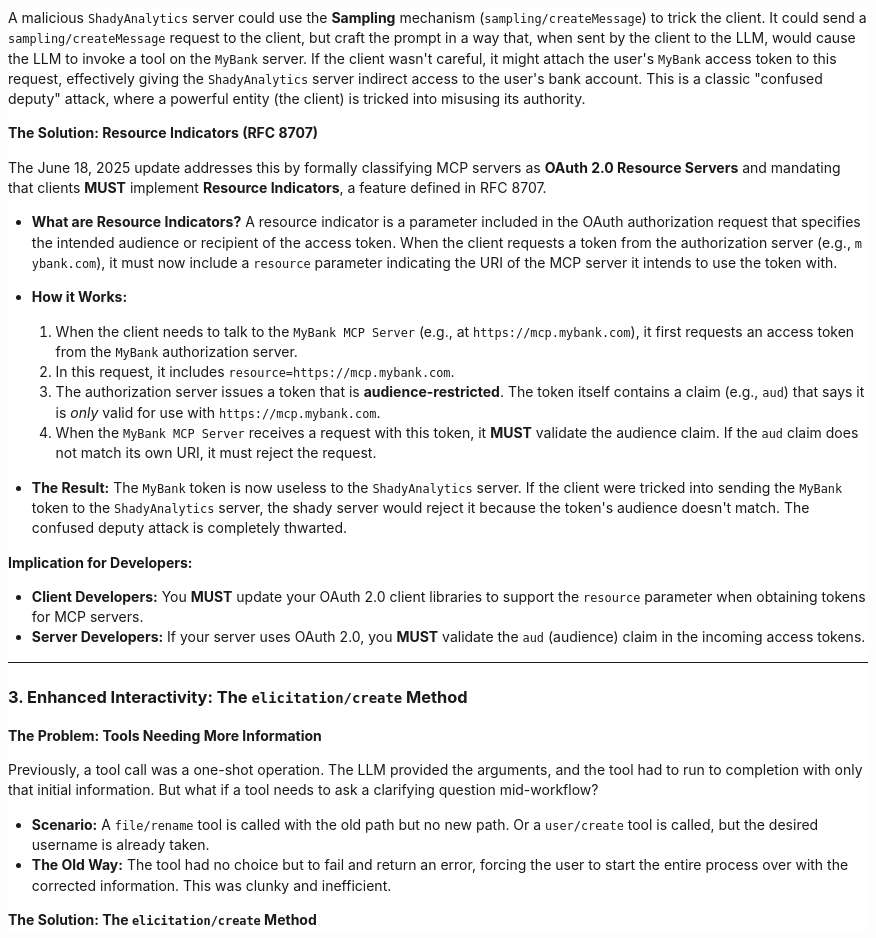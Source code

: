 A malicious `ShadyAnalytics` server could use the **Sampling** mechanism (`sampling/createMessage`) to trick the client. It could send a `sampling/createMessage` request to the client, but craft the prompt in a way that, when sent by the client to the LLM, would cause the LLM to invoke a tool on the `MyBank` server. If the client wasn't careful, it might attach the user's `MyBank` access token to this request, effectively giving the `ShadyAnalytics` server indirect access to the user's bank account. This is a classic "confused deputy" attack, where a powerful entity (the client) is tricked into misusing its authority.

**The Solution: Resource Indicators (RFC 8707)**

The June 18, 2025 update addresses this by formally classifying MCP servers as **OAuth 2.0 Resource Servers** and mandating that clients **MUST** implement **Resource Indicators**, a feature defined in RFC 8707.

*   **What are Resource Indicators?** A resource indicator is a parameter included in the OAuth authorization request that specifies the intended audience or recipient of the access token. When the client requests a token from the authorization server (e.g., `mybank.com`), it must now include a `resource` parameter indicating the URI of the MCP server it intends to use the token with.

*   **How it Works:**
    1.  When the client needs to talk to the `MyBank MCP Server` (e.g., at `https://mcp.mybank.com`), it first requests an access token from the `MyBank` authorization server.
    2.  In this request, it includes `resource=https://mcp.mybank.com`.
    3.  The authorization server issues a token that is **audience-restricted**. The token itself contains a claim (e.g., `aud`) that says it is *only* valid for use with `https://mcp.mybank.com`.
    4.  When the `MyBank MCP Server` receives a request with this token, it **MUST** validate the audience claim. If the `aud` claim does not match its own URI, it must reject the request.

*   **The Result:** The `MyBank` token is now useless to the `ShadyAnalytics` server. If the client were tricked into sending the `MyBank` token to the `ShadyAnalytics` server, the shady server would reject it because the token's audience doesn't match. The confused deputy attack is completely thwarted.

**Implication for Developers:**
*   **Client Developers:** You **MUST** update your OAuth 2.0 client libraries to support the `resource` parameter when obtaining tokens for MCP servers.
*   **Server Developers:** If your server uses OAuth 2.0, you **MUST** validate the `aud` (audience) claim in the incoming access tokens.

---

### **3. Enhanced Interactivity: The `elicitation/create` Method**

**The Problem: Tools Needing More Information**

Previously, a tool call was a one-shot operation. The LLM provided the arguments, and the tool had to run to completion with only that initial information. But what if a tool needs to ask a clarifying question mid-workflow?

*   **Scenario:** A `file/rename` tool is called with the old path but no new path. Or a `user/create` tool is called, but the desired username is already taken.
*   **The Old Way:** The tool had no choice but to fail and return an error, forcing the user to start the entire process over with the corrected information. This was clunky and inefficient.

**The Solution: The `elicitation/create` Method**
